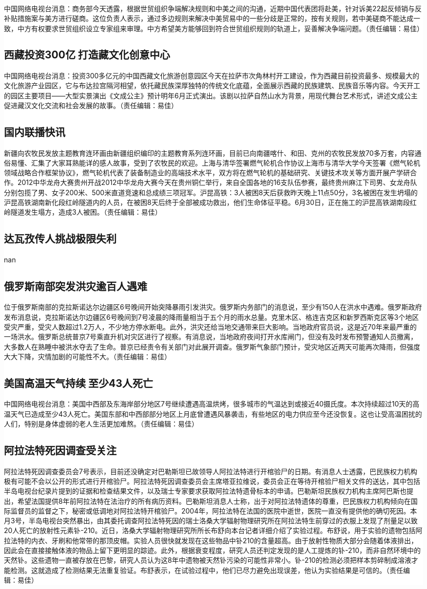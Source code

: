
中国网络电视台消息：商务部今天透露，根据世贸组织争端解决规则和中美之间的沟通，近期中国代表团将赴美，针对诉美22起反倾销与反补贴措施案与美方进行磋商。这位负责人表示，通过多边规则来解决中美贸易中的一些分歧是正常的，按有关规则，若中美磋商不能达成一致，中方有权要求世贸组织设立专家组来审理。中方希望美方能够回到符合世贸组织规则的轨道上，妥善解决争端问题。（责任编辑：易佳）


## 西藏投资300亿 打造藏文化创意中心


中国网络电视台消息：投资300多亿元的中国西藏文化旅游创意园区今天在拉萨市次角林村开工建设，作为西藏目前投资最多、规模最大的文化旅游产业园区，它与布达拉宫隔河相望，依托藏民族深厚独特的传统文化底蕴，全面展示西藏的民族建筑、民族音乐等内容。今天开工的园区主要项目——大型实景演出《文成公主》预计明年6月正式演出。该剧以拉萨自然山水为背景，用现代舞台艺术形式，讲述文成公主促进藏汉文化交流和社会发展的故事。（责任编辑：易佳）


## 国内联播快讯


新疆向农牧民发放主题教育连环画由新疆组织编印的主题教育系列连环画，目前已向南疆喀什、和田、克州的农牧民发放70多万套，内容通俗易懂、汇集了大家耳熟能详的感人故事，受到了农牧民的欢迎。上海与清华签署燃气轮机合作协议上海市与清华大学今天签署《燃气轮机领域战略合作框架协议》，燃气轮机代表了装备制造业的高端技术水平，双方将在燃气轮机的基础研究、关键技术攻关等方面开展产学研合作。2012中华龙舟大赛贵州开战2012中华龙舟大赛今天在贵州铜仁举行，来自全国各地的16支队伍参赛，最终贵州麻江下司男、女龙舟队分别包揽了男、女子200米、500米直道竞速和总成绩三项冠军。沪昆高铁：3人被困8天后获救昨天晚上11点50分，3名被困在发生坍塌的沪昆高铁湖南新化段红岭隧道内的人员，在被困8天后终于全部被成功救出，他们生命体征平稳。6月30日，正在施工的沪昆高铁湖南段红岭隧道发生塌方，造成3人被困。（责任编辑：易佳）


## 达瓦孜传人挑战极限失利


nan


## 俄罗斯南部突发洪灾逾百人遇难


位于俄罗斯南部的克拉斯诺达尔边疆区6号晚间开始突降暴雨引发洪灾。俄罗斯内务部门的消息说，至少有150人在洪水中遇难。俄罗斯政府发布消息说，克拉斯诺达尔边疆区6号晚间到7号凌晨的降雨量相当于五个月的雨水总量。克里木区、格连吉克区和新罗西斯克区等3个地区受灾严重，受灾人数超过1.2万人，不少地方停水断电。此外，洪灾还给当地交通带来巨大影响。当地政府官员说，这是近70年来最严重的一场洪水。俄罗斯总统普京7号乘直升机对灾区进行了视察。有消息说，当地政府夜间打开水库闸门，但没有及时发布预警通知人员撤离，大多数人在熟睡中被洪水夺去了生命。普京已经责令有关部门对此展开调查。俄罗斯气象部门预计，受灾地区近两天可能再次降雨，但强度大大下降，灾情加剧的可能性不大。（责任编辑：易佳）


## 美国高温天气持续 至少43人死亡


中国网络电视台消息：美国中西部及东海岸部分地区7号继续遭遇高温烘烤，很多城市的气温达到或接近40摄氏度。本次持续超过10天的高温天气已造成至少43人死亡。美国东部和中西部部分地区上月底曾遭遇风暴袭击，有些地区的电力供应至今还没恢复。这也让受高温困扰的人们，特别是身体虚弱的老人生活更加难熬。（责任编辑：易佳）


## 阿拉法特死因调查受关注


阿拉法特死因调查委员会7号表示，目前还没确定对巴勒斯坦已故领导人阿拉法特进行开棺验尸的日期。有消息人士透露，巴民族权力机构极有可能不会以公开的形式进行开棺验尸。阿拉法特死因调查委员会主席塔亚拉维说，委员会正在等待开棺验尸相关文件的送达，其中包括半岛电视台纪录片提到的证据和检查结果文件，以及瑞士专家要求获取阿拉法特遗骨标本的申请。巴勒斯坦民族权力机构主席阿巴斯也提出，希望法国提供8年前阿拉法特在法治疗的所有病历资料。巴勒斯坦消息人士称，出于对阿拉法特遗体的尊重，巴民族权力机构倾向在国际监督员的监督之下，秘密或低调地对阿拉法特开棺验尸。2004年，阿拉法特在法国的医院中逝世，医院一直没有提供他的确切死因。本月3号，半岛电视台突然暴出，由其委托调查阿拉法特死因的瑞士洛桑大学辐射物理研究所在阿拉法特生前穿过的衣服上发现了剂量足以致20人死亡的放射性元素钋-210。近日，洛桑大学辐射物理研究所所长布舒向本台记者详细介绍了实验过程。布舒说，用于实验的遗物包括阿拉法特的内衣、牙刷和他常带的那顶皮帽。实验人员很快就发现在这些物品中钋210的含量超高。由于放射性物质大部分会随着体液排出，因此会在直接接触体液的物品上留下更明显的踪迹。此外，根据衰变程度，研究人员还判定发现的是人工提炼的钋-210，而非自然环境中的天然钋。这些遗物一直被存放在巴黎，研究人员认为这8年中遗物被天然钋污染的可能性非常小。钋-210的检测必须把样本剪碎制成溶液才能检测。这就造成了检测结果无法重复验证。布舒表示，在试验过程中，他们已尽力避免出现误差，他认为实验结果是可信的。（责任编辑：易佳）

